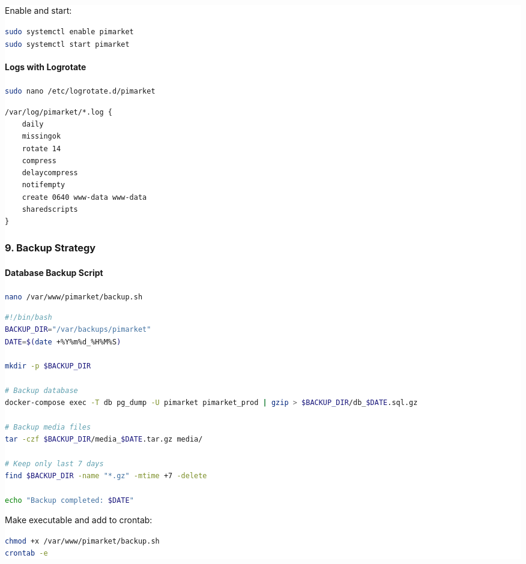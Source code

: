 Enable and start:

```bash
sudo systemctl enable pimarket
sudo systemctl start pimarket
```

#### Logs with Logrotate

```bash
sudo nano /etc/logrotate.d/pimarket
```

```
/var/log/pimarket/*.log {
    daily
    missingok
    rotate 14
    compress
    delaycompress
    notifempty
    create 0640 www-data www-data
    sharedscripts
}
```

### 9. Backup Strategy

#### Database Backup Script

```bash
nano /var/www/pimarket/backup.sh
```

```bash
#!/bin/bash
BACKUP_DIR="/var/backups/pimarket"
DATE=$(date +%Y%m%d_%H%M%S)

mkdir -p $BACKUP_DIR

# Backup database
docker-compose exec -T db pg_dump -U pimarket pimarket_prod | gzip > $BACKUP_DIR/db_$DATE.sql.gz

# Backup media files
tar -czf $BACKUP_DIR/media_$DATE.tar.gz media/

# Keep only last 7 days
find $BACKUP_DIR -name "*.gz" -mtime +7 -delete

echo "Backup completed: $DATE"
```

Make executable and add to crontab:

```bash
chmod +x /var/www/pimarket/backup.sh
crontab -e
```
